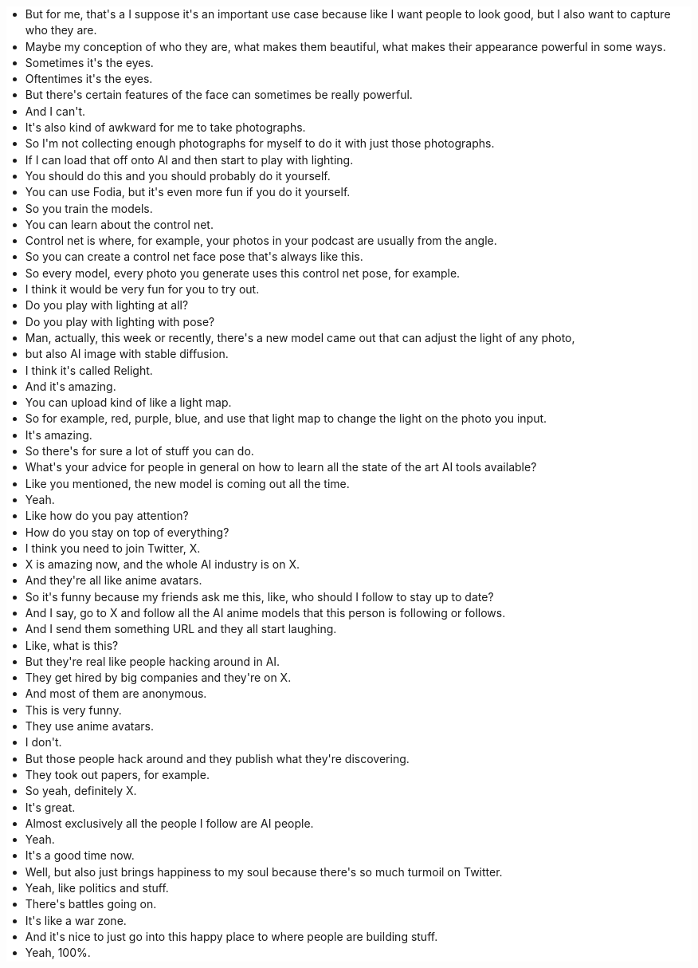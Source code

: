 *  But for me, that's a I suppose it's an important use case because like I want people to look good, but I also want to capture who they are.
*  Maybe my conception of who they are, what makes them beautiful, what makes their appearance powerful in some ways.
*  Sometimes it's the eyes.
*  Oftentimes it's the eyes.
*  But there's certain features of the face can sometimes be really powerful.
*  And I can't.
*  It's also kind of awkward for me to take photographs.
*  So I'm not collecting enough photographs for myself to do it with just those photographs.
*  If I can load that off onto AI and then start to play with lighting.
*  You should do this and you should probably do it yourself.
*  You can use Fodia, but it's even more fun if you do it yourself.
*  So you train the models.
*  You can learn about the control net.
*  Control net is where, for example, your photos in your podcast are usually from the angle.
*  So you can create a control net face pose that's always like this.
*  So every model, every photo you generate uses this control net pose, for example.
*  I think it would be very fun for you to try out.
*  Do you play with lighting at all?
*  Do you play with lighting with pose?
*  Man, actually, this week or recently, there's a new model came out that can adjust the light of any photo,
*  but also AI image with stable diffusion.
*  I think it's called Relight.
*  And it's amazing.
*  You can upload kind of like a light map.
*  So for example, red, purple, blue, and use that light map to change the light on the photo you input.
*  It's amazing.
*  So there's for sure a lot of stuff you can do.
*  What's your advice for people in general on how to learn all the state of the art AI tools available?
*  Like you mentioned, the new model is coming out all the time.
*  Yeah.
*  Like how do you pay attention?
*  How do you stay on top of everything?
*  I think you need to join Twitter, X.
*  X is amazing now, and the whole AI industry is on X.
*  And they're all like anime avatars.
*  So it's funny because my friends ask me this, like, who should I follow to stay up to date?
*  And I say, go to X and follow all the AI anime models that this person is following or follows.
*  And I send them something URL and they all start laughing.
*  Like, what is this?
*  But they're real like people hacking around in AI.
*  They get hired by big companies and they're on X.
*  And most of them are anonymous.
*  This is very funny.
*  They use anime avatars.
*  I don't.
*  But those people hack around and they publish what they're discovering.
*  They took out papers, for example.
*  So yeah, definitely X.
*  It's great.
*  Almost exclusively all the people I follow are AI people.
*  Yeah.
*  It's a good time now.
*  Well, but also just brings happiness to my soul because there's so much turmoil on Twitter.
*  Yeah, like politics and stuff.
*  There's battles going on.
*  It's like a war zone.
*  And it's nice to just go into this happy place to where people are building stuff.
*  Yeah, 100%.